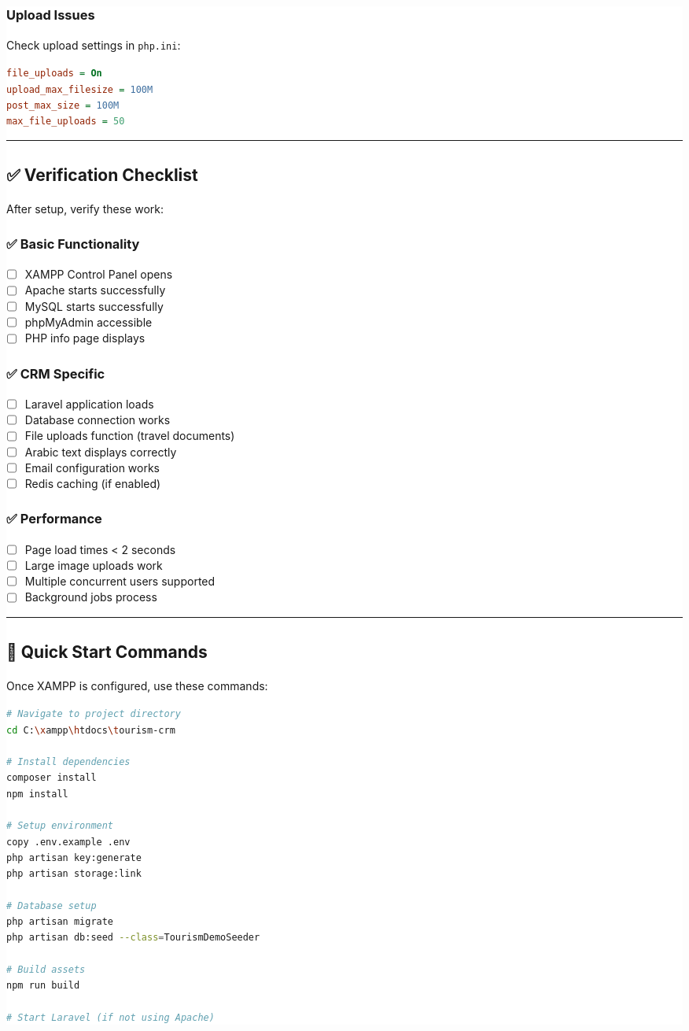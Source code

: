 ### **Upload Issues**
Check upload settings in `php.ini`:
```ini
file_uploads = On
upload_max_filesize = 100M
post_max_size = 100M
max_file_uploads = 50
```

---

## ✅ **Verification Checklist**

After setup, verify these work:

### **✅ Basic Functionality**
- [ ] XAMPP Control Panel opens
- [ ] Apache starts successfully
- [ ] MySQL starts successfully  
- [ ] phpMyAdmin accessible
- [ ] PHP info page displays

### **✅ CRM Specific**
- [ ] Laravel application loads
- [ ] Database connection works
- [ ] File uploads function (travel documents)
- [ ] Arabic text displays correctly
- [ ] Email configuration works
- [ ] Redis caching (if enabled)

### **✅ Performance**
- [ ] Page load times < 2 seconds
- [ ] Large image uploads work
- [ ] Multiple concurrent users supported
- [ ] Background jobs process

---

## 🎯 **Quick Start Commands**

Once XAMPP is configured, use these commands:

```bash
# Navigate to project directory
cd C:\xampp\htdocs\tourism-crm

# Install dependencies
composer install
npm install

# Setup environment
copy .env.example .env
php artisan key:generate
php artisan storage:link

# Database setup
php artisan migrate
php artisan db:seed --class=TourismDemoSeeder

# Build assets
npm run build

# Start Laravel (if not using Apache)
```